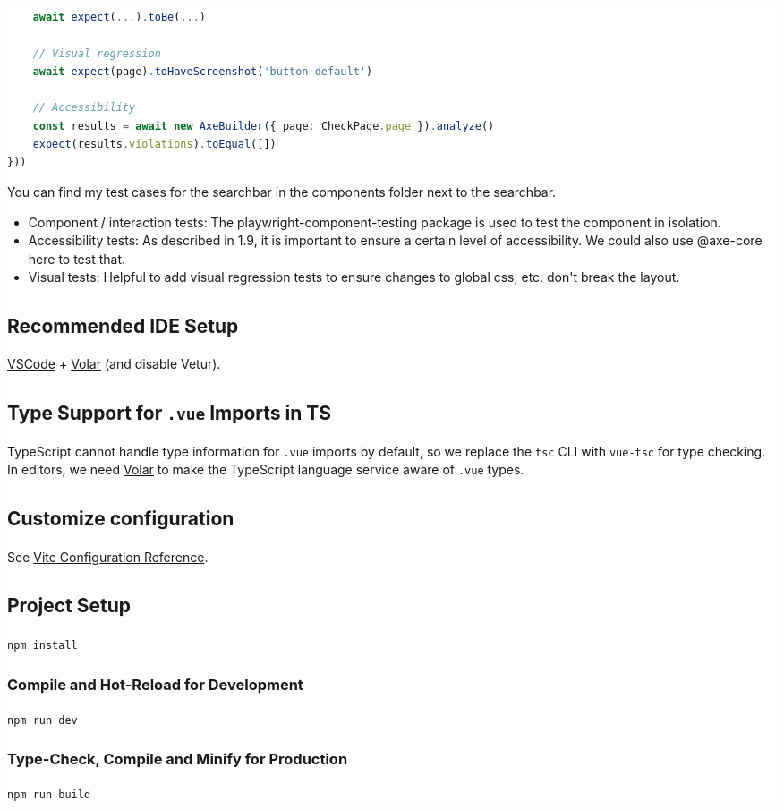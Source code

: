 ```ts
    await expect(...).toBe(...)

    // Visual regression
    await expect(page).toHaveScreenshot('button-default')

    // Accessibility
    const results = await new AxeBuilder({ page: CheckPage.page }).analyze()
    expect(results.violations).toEqual([])
}))
```

You can find my test cases for the searchbar in the components folder next to the searchbar.

- Component / interaction tests: The playwright-component-testing package is used to test the component in isolation.
- Accessibility tests: As described in 1.9, it is important to ensure a certain level of accessibility. We could also use @axe-core here to test that. 
- Visual tests: Helpful to add visual regression tests to ensure changes to global css, etc. don't break the layout. 

## Recommended IDE Setup

[VSCode](https://code.visualstudio.com/) + [Volar](https://marketplace.visualstudio.com/items?itemName=Vue.volar) (and disable Vetur).

## Type Support for `.vue` Imports in TS

TypeScript cannot handle type information for `.vue` imports by default, so we replace the `tsc` CLI with `vue-tsc` for type checking. In editors, we need [Volar](https://marketplace.visualstudio.com/items?itemName=Vue.volar) to make the TypeScript language service aware of `.vue` types.

## Customize configuration

See [Vite Configuration Reference](https://vitejs.dev/config/).

## Project Setup

```sh
npm install
```

### Compile and Hot-Reload for Development

```sh
npm run dev
```

### Type-Check, Compile and Minify for Production

```sh
npm run build
```
